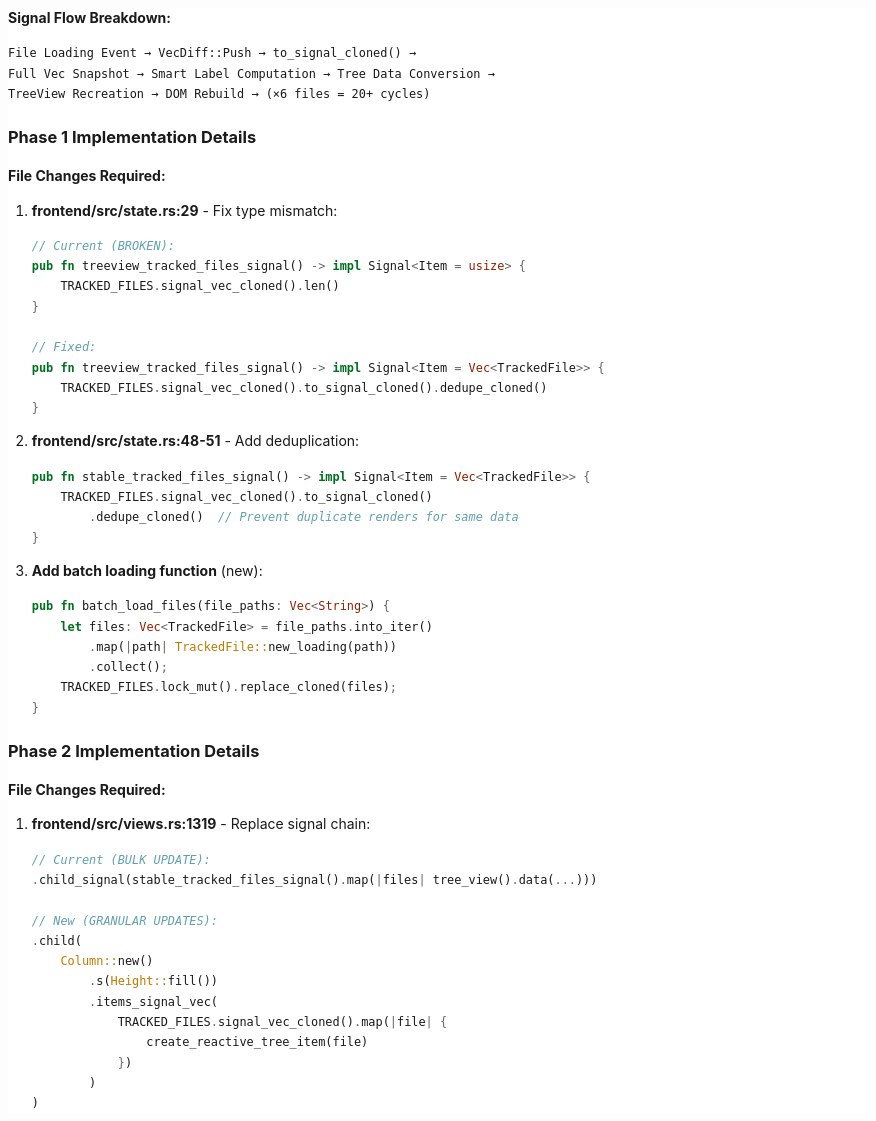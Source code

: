 **Signal Flow Breakdown:**
```
File Loading Event → VecDiff::Push → to_signal_cloned() → 
Full Vec Snapshot → Smart Label Computation → Tree Data Conversion → 
TreeView Recreation → DOM Rebuild → (×6 files = 20+ cycles)
```

### Phase 1 Implementation Details

**File Changes Required:**

1. **frontend/src/state.rs:29** - Fix type mismatch:
   ```rust
   // Current (BROKEN):
   pub fn treeview_tracked_files_signal() -> impl Signal<Item = usize> {
       TRACKED_FILES.signal_vec_cloned().len()
   }
   
   // Fixed:
   pub fn treeview_tracked_files_signal() -> impl Signal<Item = Vec<TrackedFile>> {
       TRACKED_FILES.signal_vec_cloned().to_signal_cloned().dedupe_cloned()
   }
   ```

2. **frontend/src/state.rs:48-51** - Add deduplication:
   ```rust
   pub fn stable_tracked_files_signal() -> impl Signal<Item = Vec<TrackedFile>> {
       TRACKED_FILES.signal_vec_cloned().to_signal_cloned()
           .dedupe_cloned()  // Prevent duplicate renders for same data
   }
   ```

3. **Add batch loading function** (new):
   ```rust
   pub fn batch_load_files(file_paths: Vec<String>) {
       let files: Vec<TrackedFile> = file_paths.into_iter()
           .map(|path| TrackedFile::new_loading(path))
           .collect();
       TRACKED_FILES.lock_mut().replace_cloned(files);
   }
   ```

### Phase 2 Implementation Details

**File Changes Required:**

1. **frontend/src/views.rs:1319** - Replace signal chain:
   ```rust
   // Current (BULK UPDATE):
   .child_signal(stable_tracked_files_signal().map(|files| tree_view().data(...)))
   
   // New (GRANULAR UPDATES):
   .child(
       Column::new()
           .s(Height::fill())
           .items_signal_vec(
               TRACKED_FILES.signal_vec_cloned().map(|file| {
                   create_reactive_tree_item(file)
               })
           )
   )
   ```

